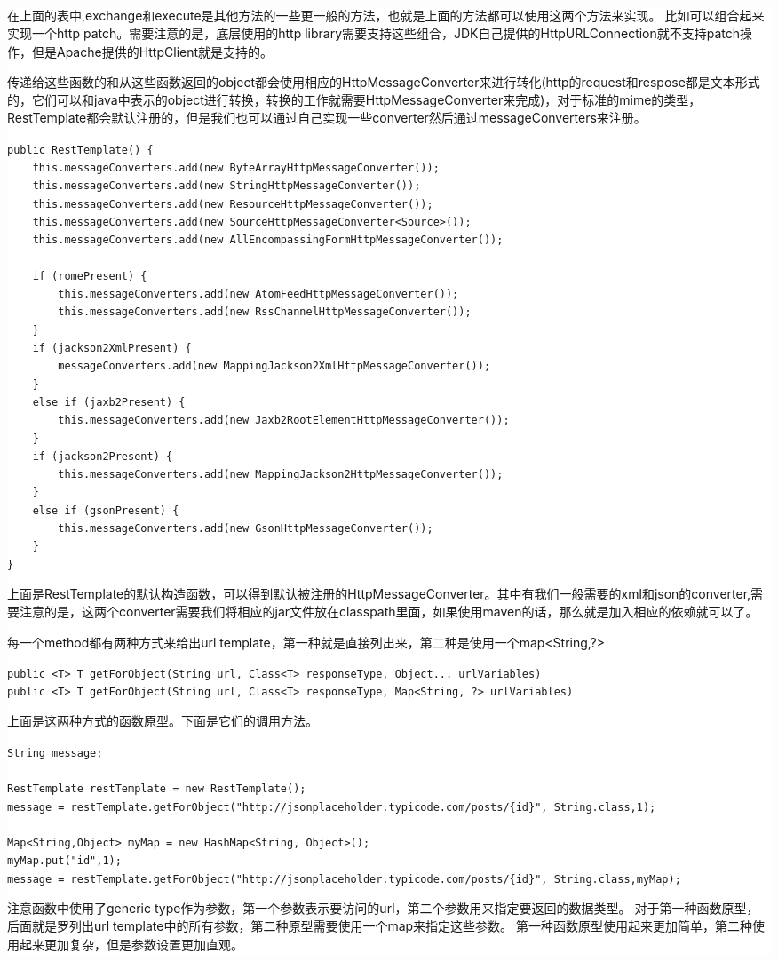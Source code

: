 在上面的表中,exchange和execute是其他方法的一些更一般的方法，也就是上面的方法都可以使用这两个方法来实现。
比如可以组合起来实现一个http patch。需要注意的是，底层使用的http library需要支持这些组合，JDK自己提供的HttpURLConnection就不支持patch操作，但是Apache提供的HttpClient就是支持的。

传递给这些函数的和从这些函数返回的object都会使用相应的HttpMessageConverter来进行转化(http的request和respose都是文本形式的，它们可以和java中表示的object进行转换，转换的工作就需要HttpMessageConverter来完成)，对于标准的mime的类型，RestTemplate都会默认注册的，但是我们也可以通过自己实现一些converter然后通过messageConverters来注册。

	public RestTemplate() {
		this.messageConverters.add(new ByteArrayHttpMessageConverter());
		this.messageConverters.add(new StringHttpMessageConverter());
		this.messageConverters.add(new ResourceHttpMessageConverter());
		this.messageConverters.add(new SourceHttpMessageConverter<Source>());
		this.messageConverters.add(new AllEncompassingFormHttpMessageConverter());

		if (romePresent) {
			this.messageConverters.add(new AtomFeedHttpMessageConverter());
			this.messageConverters.add(new RssChannelHttpMessageConverter());
		}
		if (jackson2XmlPresent) {
			messageConverters.add(new MappingJackson2XmlHttpMessageConverter());
		}
		else if (jaxb2Present) {
			this.messageConverters.add(new Jaxb2RootElementHttpMessageConverter());
		}
		if (jackson2Present) {
			this.messageConverters.add(new MappingJackson2HttpMessageConverter());
		}
		else if (gsonPresent) {
			this.messageConverters.add(new GsonHttpMessageConverter());
		}
	}

上面是RestTemplate的默认构造函数，可以得到默认被注册的HttpMessageConverter。其中有我们一般需要的xml和json的converter,需要注意的是，这两个converter需要我们将相应的jar文件放在classpath里面，如果使用maven的话，那么就是加入相应的依赖就可以了。

每一个method都有两种方式来给出url template，第一种就是直接列出来，第二种是使用一个map<String,?>

	public <T> T getForObject(String url, Class<T> responseType, Object... urlVariables)
	public <T> T getForObject(String url, Class<T> responseType, Map<String, ?> urlVariables)

上面是这两种方式的函数原型。下面是它们的调用方法。

    String message;
    
    RestTemplate restTemplate = new RestTemplate();
    message = restTemplate.getForObject("http://jsonplaceholder.typicode.com/posts/{id}", String.class,1);

    Map<String,Object> myMap = new HashMap<String, Object>();
    myMap.put("id",1);
    message = restTemplate.getForObject("http://jsonplaceholder.typicode.com/posts/{id}", String.class,myMap);

注意函数中使用了generic type作为参数，第一个参数表示要访问的url，第二个参数用来指定要返回的数据类型。
对于第一种函数原型，后面就是罗列出url template中的所有参数，第二种原型需要使用一个map来指定这些参数。
第一种函数原型使用起来更加简单，第二种使用起来更加复杂，但是参数设置更加直观。
